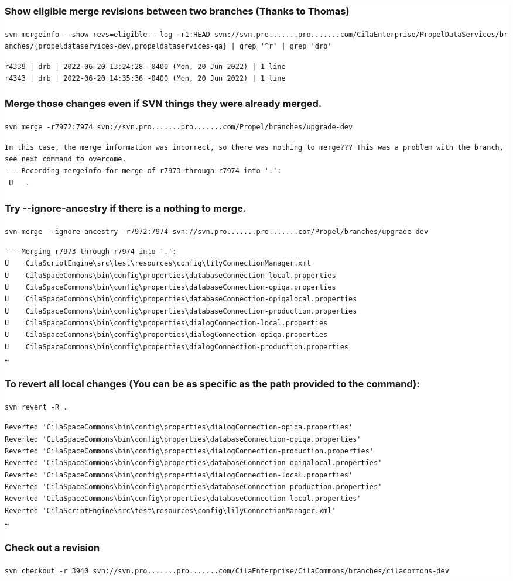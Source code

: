 ### Show eligible merge revisions between two branches (Thanks to Thomas)
`svn mergeinfo --show-revs=eligible --log -r1:HEAD svn://svn.pro.......pro.......com/CilaEnterprise/PropelDataServices/branches/{propeldataservices-dev,propeldataservices-qa} | grep '^r' | grep 'drb'`
```
r4339 | drb | 2022-06-20 13:24:28 -0400 (Mon, 20 Jun 2022) | 1 line
r4343 | drb | 2022-06-20 14:35:36 -0400 (Mon, 20 Jun 2022) | 1 line
```

### Merge those changes even if SVN things they were already merged. 
`svn merge -r7972:7974 svn://svn.pro.......pro.......com/Propel/branches/upgrade-dev`
```
In this case, the merge information was incorrect, so there was nothing to merge??? This was a problem with the branch, see next command to overcome.
--- Recording mergeinfo for merge of r7973 through r7974 into '.':
 U   .
```

### Try --ignore-ancestry if there is a nothing to merge.
`svn merge --ignore-ancestry -r7972:7974 svn://svn.pro.......pro.......com/Propel/branches/upgrade-dev`
```
--- Merging r7973 through r7974 into '.':
U    CilaScriptEngine\src\test\resources\config\lilyConnectionManager.xml
U    CilaSpaceCommons\bin\config\properties\databaseConnection-local.properties
U    CilaSpaceCommons\bin\config\properties\databaseConnection-opiqa.properties
U    CilaSpaceCommons\bin\config\properties\databaseConnection-opiqalocal.properties
U    CilaSpaceCommons\bin\config\properties\databaseConnection-production.properties
U    CilaSpaceCommons\bin\config\properties\dialogConnection-local.properties
U    CilaSpaceCommons\bin\config\properties\dialogConnection-opiqa.properties
U    CilaSpaceCommons\bin\config\properties\dialogConnection-production.properties
… 
```

### To revert all local changes (You can be as specific as the path provided to the command):
`svn revert -R .`
```
Reverted 'CilaSpaceCommons\bin\config\properties\dialogConnection-opiqa.properties'
Reverted 'CilaSpaceCommons\bin\config\properties\databaseConnection-opiqa.properties'
Reverted 'CilaSpaceCommons\bin\config\properties\dialogConnection-production.properties'
Reverted 'CilaSpaceCommons\bin\config\properties\databaseConnection-opiqalocal.properties'
Reverted 'CilaSpaceCommons\bin\config\properties\dialogConnection-local.properties'
Reverted 'CilaSpaceCommons\bin\config\properties\databaseConnection-production.properties'
Reverted 'CilaSpaceCommons\bin\config\properties\databaseConnection-local.properties'
Reverted 'CilaScriptEngine\src\test\resources\config\lilyConnectionManager.xml'
…
```

### Check out a revision
`svn checkout -r 3940 svn://svn.pro.......pro.......com/CilaEnterprise/CilaCommons/branches/cilacommons-dev`
